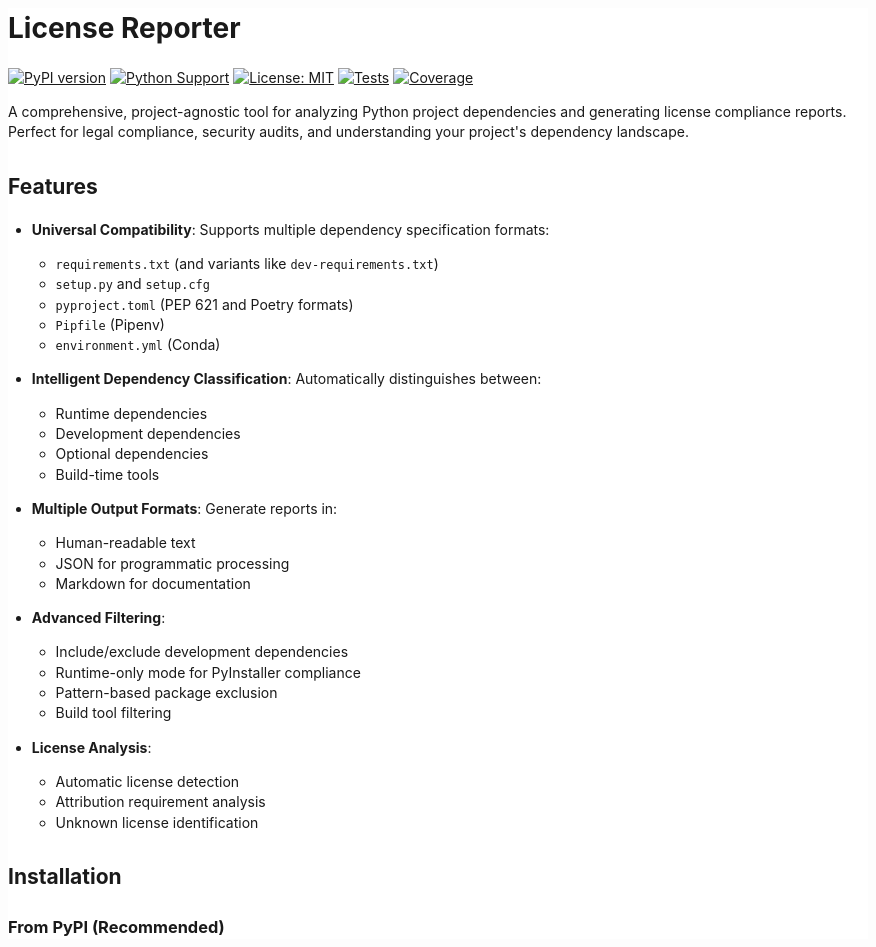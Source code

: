# License Reporter

[![PyPI version](https://badge.fury.io/py/license-reporter.svg)](https://badge.fury.io/py/license-reporter)
[![Python Support](https://img.shields.io/pypi/pyversions/license-reporter.svg)](https://pypi.org/project/license-reporter/)
[![License: MIT](https://img.shields.io/badge/License-MIT-yellow.svg)](https://opensource.org/licenses/MIT)
[![Tests](https://github.com/yourusername/license-reporter/workflows/Tests/badge.svg)](https://github.com/yourusername/license-reporter/actions)
[![Coverage](https://codecov.io/gh/yourusername/license-reporter/branch/main/graph/badge.svg)](https://codecov.io/gh/yourusername/license-reporter)

A comprehensive, project-agnostic tool for analyzing Python project dependencies and generating license compliance reports. Perfect for legal compliance, security audits, and understanding your project's dependency landscape.

## Features

- **Universal Compatibility**: Supports multiple dependency specification formats:
  - `requirements.txt` (and variants like `dev-requirements.txt`)
  - `setup.py` and `setup.cfg`
  - `pyproject.toml` (PEP 621 and Poetry formats)
  - `Pipfile` (Pipenv)
  - `environment.yml` (Conda)

- **Intelligent Dependency Classification**: Automatically distinguishes between:
  - Runtime dependencies
  - Development dependencies
  - Optional dependencies
  - Build-time tools

- **Multiple Output Formats**: Generate reports in:
  - Human-readable text
  - JSON for programmatic processing
  - Markdown for documentation

- **Advanced Filtering**: 
  - Include/exclude development dependencies
  - Runtime-only mode for PyInstaller compliance
  - Pattern-based package exclusion
  - Build tool filtering

- **License Analysis**:
  - Automatic license detection
  - Attribution requirement analysis
  - Unknown license identification

## Installation

### From PyPI (Recommended)
